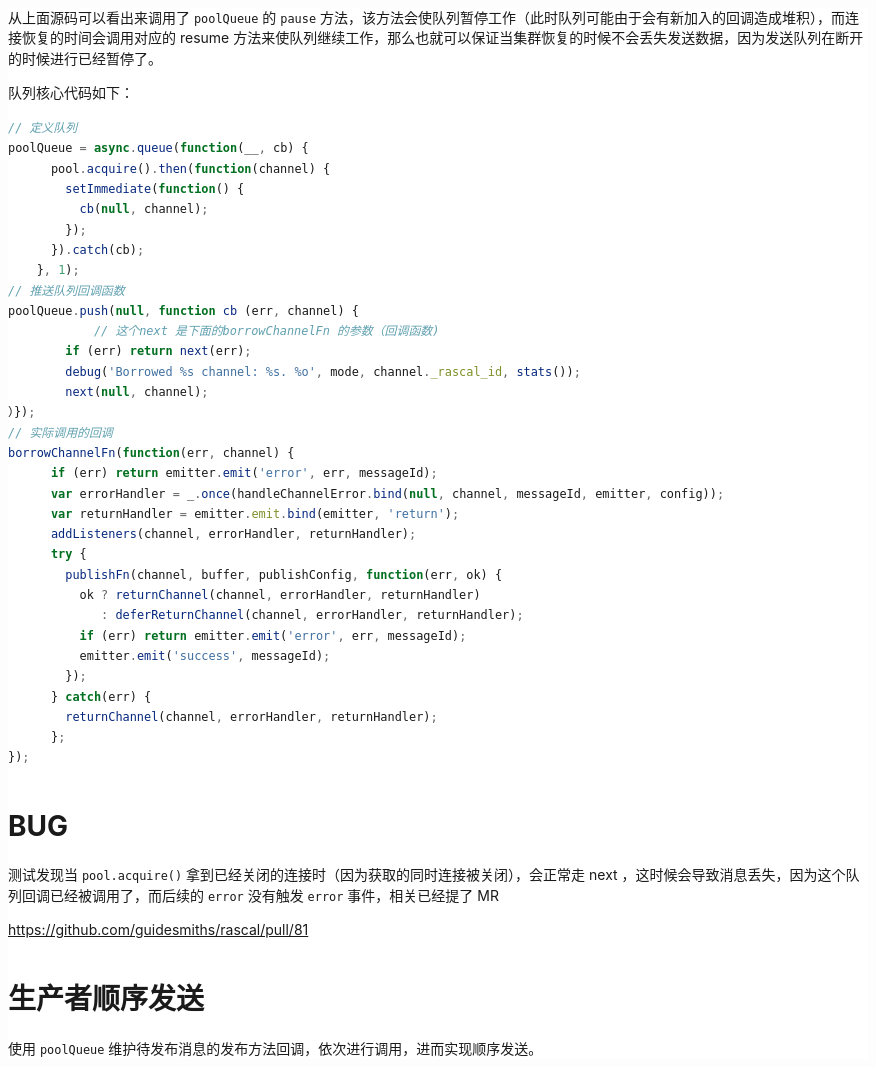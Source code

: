 从上面源码可以看出来调用了 `poolQueue` 的 `pause` 方法，该方法会使队列暂停工作（此时队列可能由于会有新加入的回调造成堆积），而连接恢复的时间会调用对应的 resume 方法来使队列继续工作，那么也就可以保证当集群恢复的时候不会丢失发送数据，因为发送队列在断开的时候进行已经暂停了。

队列核心代码如下：

```js
// 定义队列
poolQueue = async.queue(function(__, cb) {
      pool.acquire().then(function(channel) {
        setImmediate(function() {
          cb(null, channel);
        });
      }).catch(cb);
    }, 1);
// 推送队列回调函数
poolQueue.push(null, function cb (err, channel) {
            // 这个next 是下面的borrowChannelFn 的参数（回调函数)
        if (err) return next(err);
        debug('Borrowed %s channel: %s. %o', mode, channel._rascal_id, stats());
        next(null, channel); 
）});
// 实际调用的回调
borrowChannelFn(function(err, channel) {
      if (err) return emitter.emit('error', err, messageId);
      var errorHandler = _.once(handleChannelError.bind(null, channel, messageId, emitter, config));
      var returnHandler = emitter.emit.bind(emitter, 'return');
      addListeners(channel, errorHandler, returnHandler);
      try {
        publishFn(channel, buffer, publishConfig, function(err, ok) {
          ok ? returnChannel(channel, errorHandler, returnHandler)
             : deferReturnChannel(channel, errorHandler, returnHandler);
          if (err) return emitter.emit('error', err, messageId);
          emitter.emit('success', messageId);
        });
      } catch(err) {
        returnChannel(channel, errorHandler, returnHandler);
      };
});
```
# BUG

测试发现当 `pool.acquire()` 拿到已经关闭的连接时（因为获取的同时连接被关闭），会正常走 next ，这时候会导致消息丢失，因为这个队列回调已经被调用了，而后续的 `error` 没有触发 `error` 事件，相关已经提了 MR

https://github.com/guidesmiths/rascal/pull/81

# 生产者顺序发送

使用 `poolQueue` 维护待发布消息的发布方法回调，依次进行调用，进而实现顺序发送。
